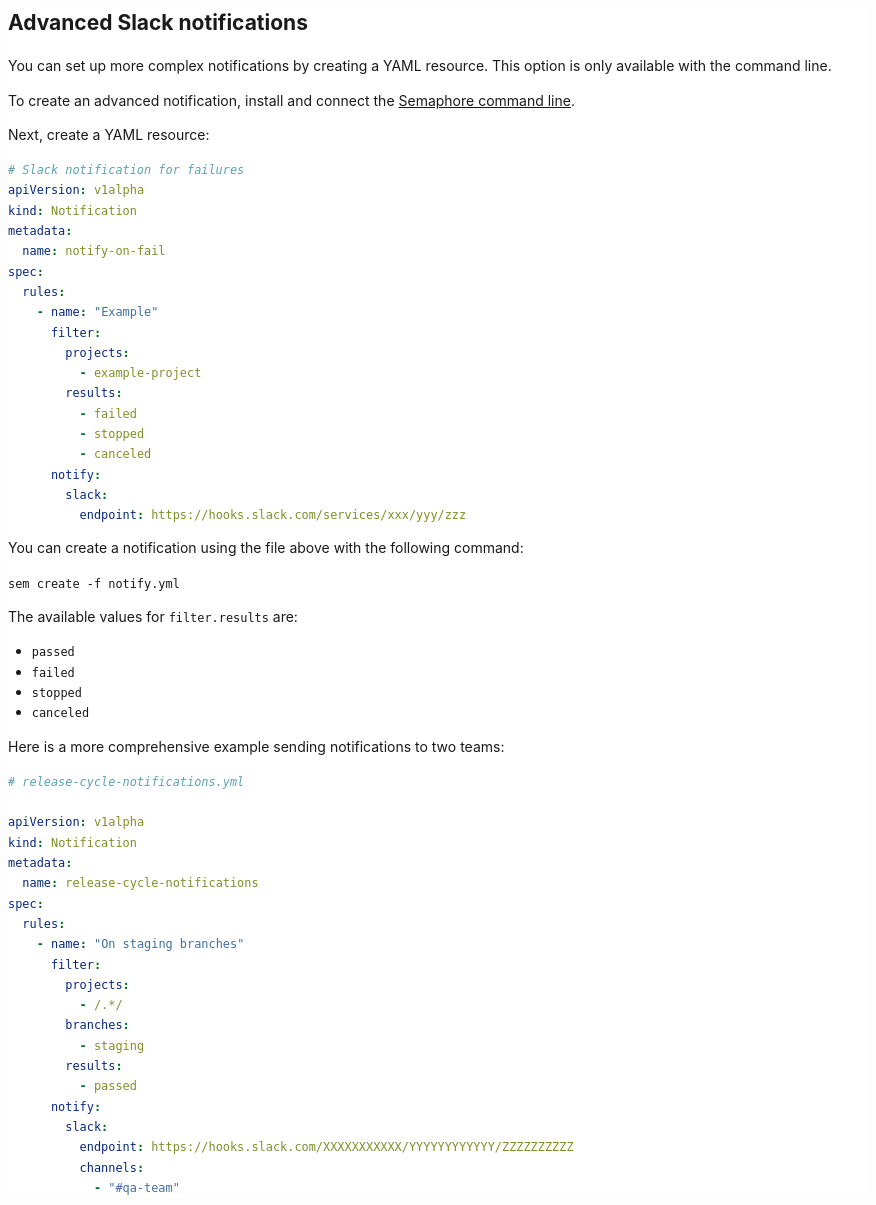 ## Advanced Slack notifications

You can set up more complex notifications by creating a YAML resource. This option is only available with the command line.

To create an advanced notification, install and connect the [Semaphore command line](../reference/semaphore-cli).

Next, create a YAML resource:

```yaml title="notify.yml"
# Slack notification for failures
apiVersion: v1alpha
kind: Notification
metadata:
  name: notify-on-fail
spec:
  rules:
    - name: "Example"
      filter:
        projects:
          - example-project
        results:
          - failed
          - stopped
          - canceled
      notify:
        slack:
          endpoint: https://hooks.slack.com/services/xxx/yyy/zzz
```

You can create a notification using the file above with the following command:

```shell
sem create -f notify.yml
```

The available values for `filter.results` are:

- `passed`
- `failed`
- `stopped`
- `canceled`

Here is a more comprehensive example sending notifications to two teams:

```yaml title="notify.yml"
# release-cycle-notifications.yml

apiVersion: v1alpha
kind: Notification
metadata:
  name: release-cycle-notifications
spec:
  rules:
    - name: "On staging branches"
      filter:
        projects:
          - /.*/
        branches:
          - staging
        results:
          - passed
      notify:
        slack:
          endpoint: https://hooks.slack.com/XXXXXXXXXXX/YYYYYYYYYYYY/ZZZZZZZZZZ
          channels:
            - "#qa-team"
```